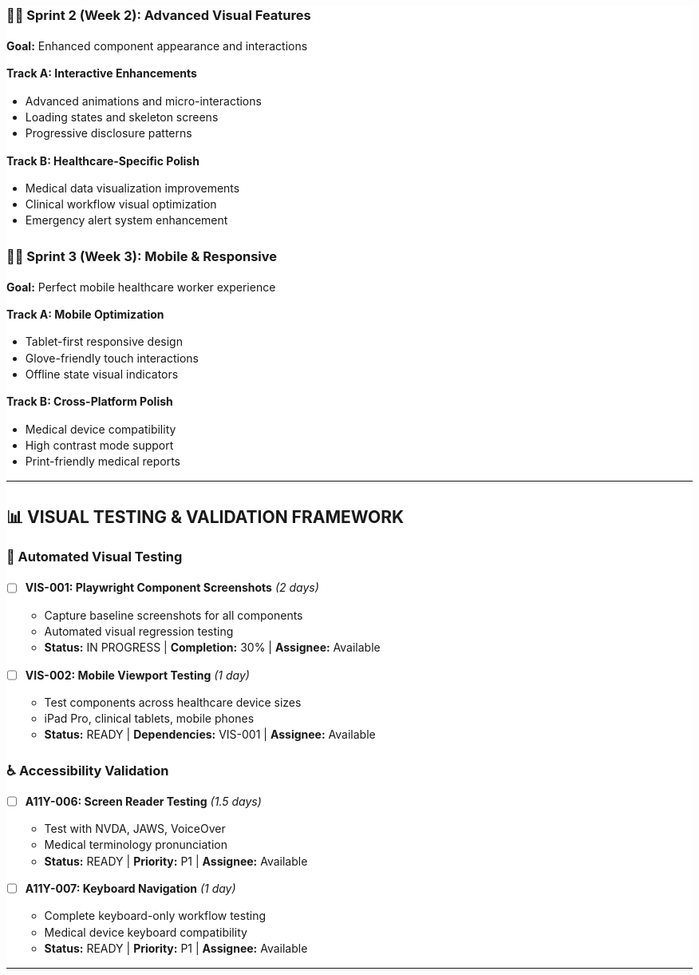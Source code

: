 ### **🏃‍♂️ Sprint 2 (Week 2): Advanced Visual Features**
**Goal:** Enhanced component appearance and interactions

**Track A: Interactive Enhancements**
- Advanced animations and micro-interactions
- Loading states and skeleton screens
- Progressive disclosure patterns

**Track B: Healthcare-Specific Polish**
- Medical data visualization improvements
- Clinical workflow visual optimization
- Emergency alert system enhancement

### **🏃‍♂️ Sprint 3 (Week 3): Mobile & Responsive**
**Goal:** Perfect mobile healthcare worker experience

**Track A: Mobile Optimization**
- Tablet-first responsive design
- Glove-friendly touch interactions
- Offline state visual indicators

**Track B: Cross-Platform Polish**
- Medical device compatibility
- High contrast mode support
- Print-friendly medical reports

---

## 📊 **VISUAL TESTING & VALIDATION FRAMEWORK**

### **🧪 Automated Visual Testing**
- [ ] **VIS-001: Playwright Component Screenshots** *(2 days)*
  - Capture baseline screenshots for all components
  - Automated visual regression testing
  - **Status:** IN PROGRESS | **Completion:** 30% | **Assignee:** Available

- [ ] **VIS-002: Mobile Viewport Testing** *(1 day)*
  - Test components across healthcare device sizes
  - iPad Pro, clinical tablets, mobile phones
  - **Status:** READY | **Dependencies:** VIS-001 | **Assignee:** Available

### **♿ Accessibility Validation**
- [ ] **A11Y-006: Screen Reader Testing** *(1.5 days)*
  - Test with NVDA, JAWS, VoiceOver
  - Medical terminology pronunciation
  - **Status:** READY | **Priority:** P1 | **Assignee:** Available

- [ ] **A11Y-007: Keyboard Navigation** *(1 day)*
  - Complete keyboard-only workflow testing
  - Medical device keyboard compatibility
  - **Status:** READY | **Priority:** P1 | **Assignee:** Available

---